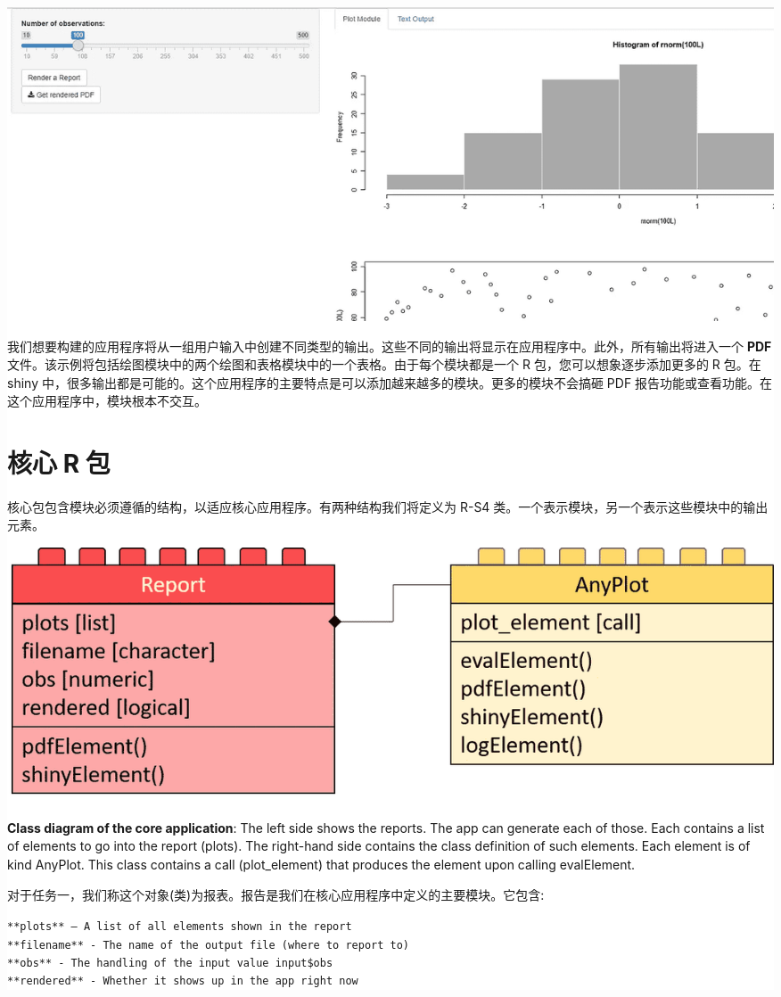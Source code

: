 ![](img/8a9d707fc67ddc8ecdf0da9843c1bdbd.png)

我们想要构建的应用程序将从一组用户输入中创建不同类型的输出。这些不同的输出将显示在应用程序中。此外，所有输出将进入一个 **PDF** 文件。该示例将包括绘图模块中的两个绘图和表格模块中的一个表格。由于每个模块都是一个 R 包，您可以想象逐步添加更多的 R 包。在 shiny 中，很多输出都是可能的。这个应用程序的主要特点是可以添加越来越多的模块。更多的模块不会搞砸 PDF 报告功能或查看功能。在这个应用程序中，模块根本不交互。

# 核心 R 包

核心包包含模块必须遵循的结构，以适应核心应用程序。有两种结构我们将定义为 R-S4 类。一个表示模块，另一个表示这些模块中的输出元素。

![](img/905798c0ca425c9463a5b7ae5c5321e4.png)

**Class diagram of the core application**: The left side shows the reports. The app can generate each of those. Each contains a list of elements to go into the report (plots). The right-hand side contains the class definition of such elements. Each element is of kind AnyPlot. This class contains a call (plot_element) that produces the element upon calling evalElement.

对于任务一，我们称这个对象(类)为报表。报告是我们在核心应用程序中定义的主要模块。它包含:

```
**plots** — A list of all elements shown in the report 
**filename** - The name of the output file (where to report to) 
**obs** - The handling of the input value input$obs 
**rendered** - Whether it shows up in the app right now
```
